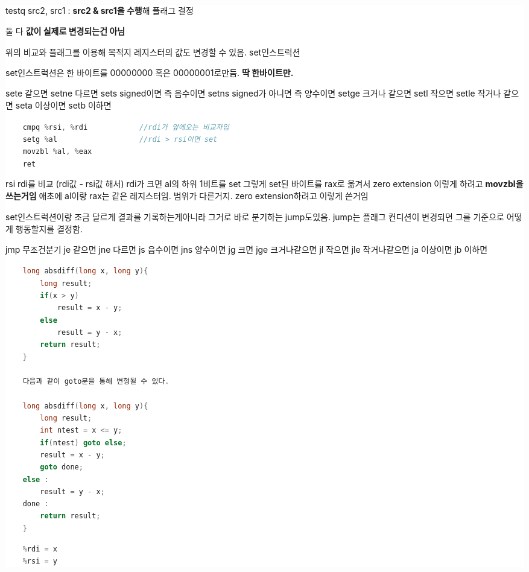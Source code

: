 testq src2, src1 : **src2 & src1을 수행**해 플래그 결정

둘 다 **값이 실제로 변경되는건 아님**

위의 비교와 플래그를 이용해 목적지 레지스터의 값도 변경할 수 있음. set인스트럭션

set인스트럭션은 한 바이트를 00000000 혹은 00000001로만듬. **딱 한바이트만.**

sete 같으면
setne 다르면
sets signed이면 즉 음수이면
setns signed가 아니면 즉 양수이면
setge 크거나 같으면
setl 작으면
setle 작거나 같으면
seta 이상이면
setb 이하면
```C
    cmpq %rsi, %rdi            //rdi가 앞에오는 비교자임 
    setg %al                   //rdi > rsi이면 set
    movzbl %al, %eax
    ret
```
rsi rdi를 비교 (rdi값 - rsi값 해서) rdi가 크면 al의 하위 1비트를 set
그렇게 set된 바이트를 rax로 옮겨서 zero extension 이렇게 하려고 **movzbl을 쓰는거임** 애초에 al이랑 rax는 같은 레지스터임. 범위가 다른거지. zero extension하려고 이렇게 쓴거임

set인스트럭션이랑 조금 달르게 결과를 기록하는게아니라 그거로 바로 분기하는 jump도있음. jump는 플래그 컨디션이 변경되면 그를 기준으로 어떻게 행동할지를 결정함.

jmp 무조건분기
je 같으면
jne 다르면
js 음수이면
jns 양수이면
jg 크면
jge 크거나같으면
jl 작으면
jle 작거나같으면
ja 이상이면
jb 이하면
```C
    long absdiff(long x, long y){
    	long result;
    	if(x > y)
    		result = x - y;
    	else
    		result = y - x;
    	return result;
    }
    
    다음과 같이 goto문을 통해 변형될 수 있다.
    
    long absdiff(long x, long y){
    	long result;
    	int ntest = x <= y;
    	if(ntest) goto else;
    	result = x - y;
    	goto done;
    else : 
    	result = y - x;
    done : 
    	return result;
    }
```
```C
    %rdi = x
    %rsi = y
```